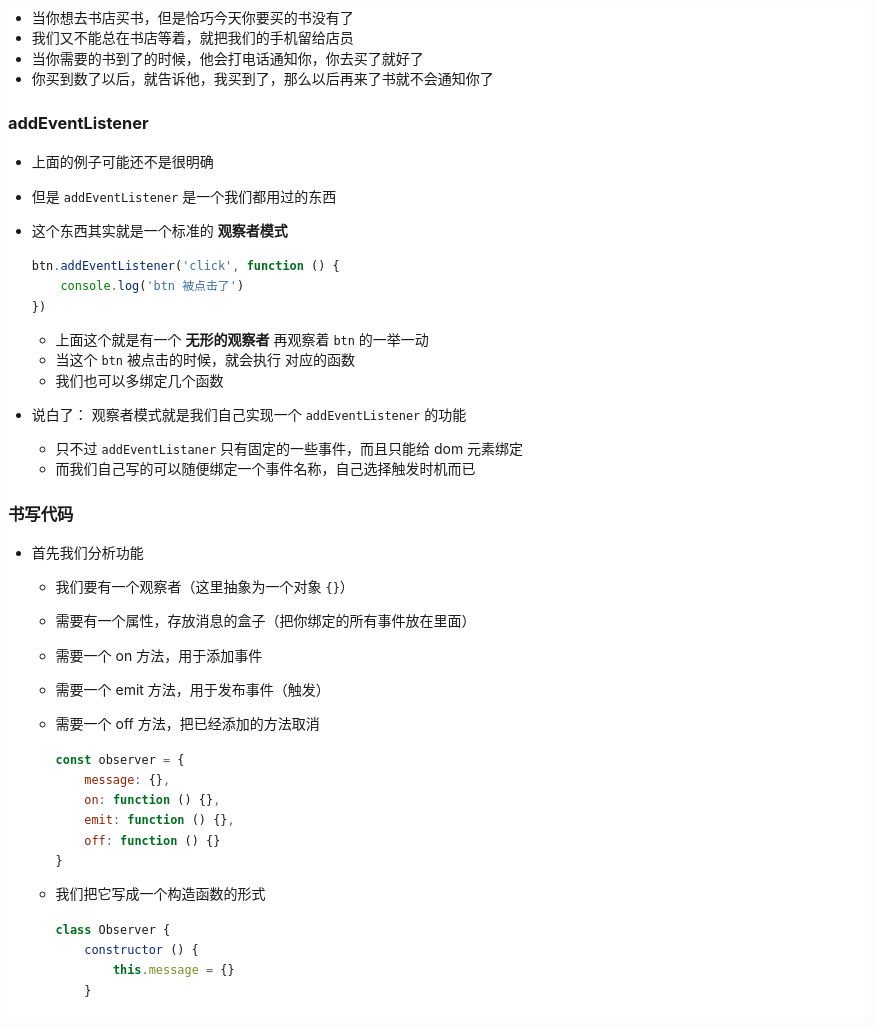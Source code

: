 - 当你想去书店买书，但是恰巧今天你要买的书没有了
- 我们又不能总在书店等着，就把我们的手机留给店员
- 当你需要的书到了的时候，他会打电话通知你，你去买了就好了
- 你买到数了以后，就告诉他，我买到了，那么以后再来了书就不会通知你了



### addEventListener

- 上面的例子可能还不是很明确

- 但是 `addEventListener` 是一个我们都用过的东西

- 这个东西其实就是一个标准的 **观察者模式**

  ```javascript
  btn.addEventListener('click', function () {
      console.log('btn 被点击了')
  })
  ```

  - 上面这个就是有一个 **无形的观察者** 再观察着 `btn` 的一举一动
  - 当这个 `btn` 被点击的时候，就会执行 对应的函数
  - 我们也可以多绑定几个函数

- 说白了： 观察者模式就是我们自己实现一个 `addEventListener` 的功能

  - 只不过 `addEventListaner` 只有固定的一些事件，而且只能给 dom 元素绑定
  - 而我们自己写的可以随便绑定一个事件名称，自己选择触发时机而已



### 书写代码

- 首先我们分析功能

  - 我们要有一个观察者（这里抽象为一个对象 `{}`）

  - 需要有一个属性，存放消息的盒子（把你绑定的所有事件放在里面）

  - 需要一个 on 方法，用于添加事件

  - 需要一个 emit 方法，用于发布事件（触发）

  - 需要一个 off 方法，把已经添加的方法取消

    ```javascript
    const observer = {
        message: {},
        on: function () {},
        emit: function () {},
        off: function () {}
    }
    ```

  - 我们把它写成一个构造函数的形式

    ```javascript
    class Observer {
        constructor () {
            this.message = {}
        }
        